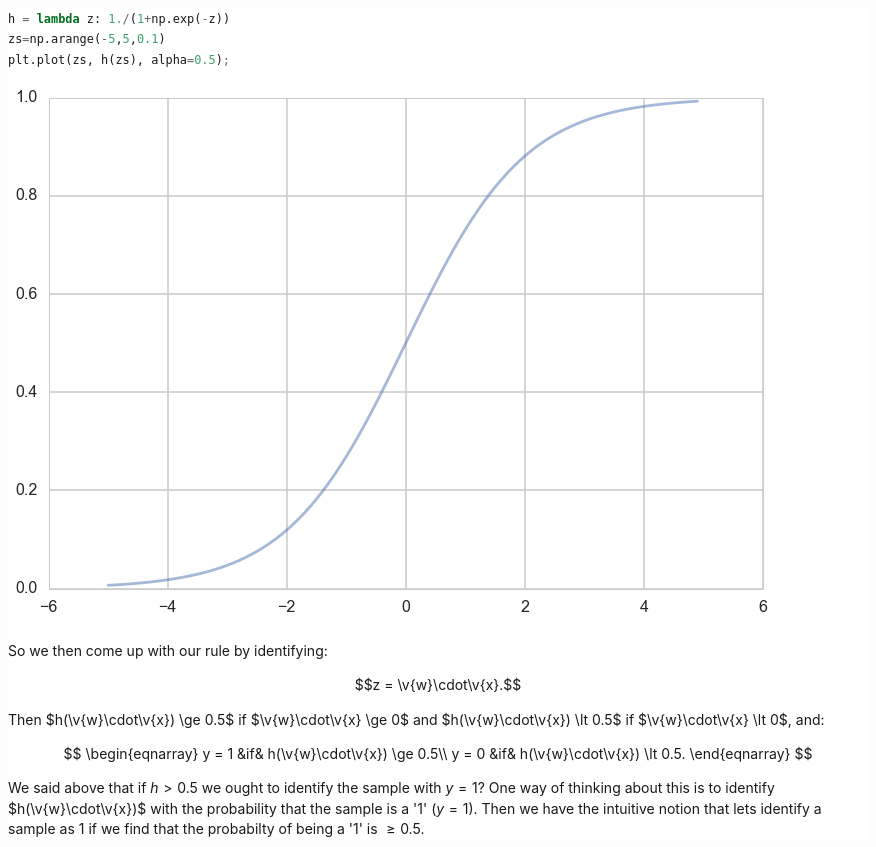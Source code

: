 

```python
h = lambda z: 1./(1+np.exp(-z))
zs=np.arange(-5,5,0.1)
plt.plot(zs, h(zs), alpha=0.5);
```



![png](MLE_files/MLE_11_0.png)


So we then come up with our rule by identifying:

$$z = \v{w}\cdot\v{x}.$$

Then $h(\v{w}\cdot\v{x}) \ge 0.5$ if $\v{w}\cdot\v{x} \ge 0$ and $h(\v{w}\cdot\v{x}) \lt 0.5$ if $\v{w}\cdot\v{x} \lt 0$, and:

$$
\begin{eqnarray}
y = 1 &if& h(\v{w}\cdot\v{x}) \ge 0.5\\
y = 0 &if& h(\v{w}\cdot\v{x}) \lt 0.5.
\end{eqnarray}
$$

We said above that if $h > 0.5$ we ought to identify the sample with $y=1$? One way of thinking about this is to identify $h(\v{w}\cdot\v{x})$ with the probability that the sample is a '1' ($y=1$). Then we have the intuitive notion that lets identify a sample as 1 if we find that the probabilty of being a '1' is $\ge 0.5$.
